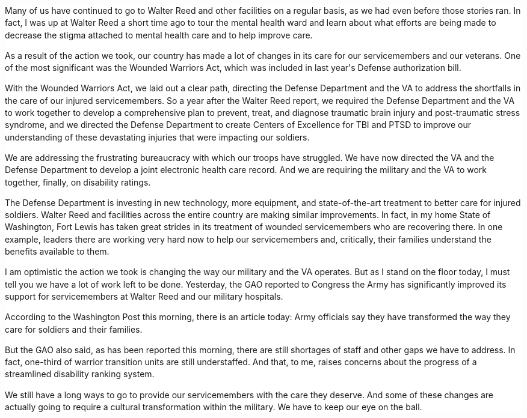 Many of us have continued to go to Walter Reed and other facilities 
on a regular basis, as we had even before those stories ran. In fact, I 
was up at Walter Reed a short time ago to tour the mental health ward 
and learn about what efforts are being made to decrease the stigma 
attached to mental health care and to help improve care.

As a result of the action we took, our country has made a lot of 
changes in its care for our servicemembers and our veterans. One of the 
most significant was the Wounded Warriors Act, which was included in 
last year's Defense authorization bill.

With the Wounded Warriors Act, we laid out a clear path, directing 
the Defense Department and the VA to address the shortfalls in the care 
of our injured servicemembers. So a year after the Walter Reed report, 
we required the Defense Department and the VA to work together to 
develop a comprehensive plan to prevent, treat, and diagnose traumatic 
brain injury and post-traumatic stress syndrome, and we directed the 
Defense Department to create Centers of Excellence for TBI and PTSD to 
improve our understanding of these devastating injuries that were 
impacting our soldiers.

We are addressing the frustrating bureaucracy with which our troops 
have struggled. We have now directed the VA and the Defense Department 
to develop a joint electronic health care record. And we are requiring 
the military and the VA to work together, finally, on disability 
ratings.

The Defense Department is investing in new technology, more 
equipment, and state-of-the-art treatment to better care for injured 
soldiers. Walter Reed and facilities across the entire country are 
making similar improvements. In fact, in my home State of Washington, 
Fort Lewis has taken great strides in its treatment of wounded 
servicemembers who are recovering there. In one example, leaders there 
are working very hard now to help our servicemembers and, critically, 
their families understand the benefits available to them.

I am optimistic the action we took is changing the way our military 
and the VA operates. But as I stand on the floor today, I must tell you 
we have a lot of work left to be done. Yesterday, the GAO reported to 
Congress the Army has significantly improved its support for 
servicemembers at Walter Reed and our military hospitals.

According to the Washington Post this morning, there is an article 
today: Army officials say they have transformed the way they care for 
soldiers and their families.

But the GAO also said, as has been reported this morning, there are 
still shortages of staff and other gaps we have to address. In fact, 
one-third of warrior transition units are still understaffed. And that, 
to me, raises concerns about the progress of a streamlined disability 
ranking system.

We still have a long ways to go to provide our servicemembers with 
the care they deserve. And some of these changes are actually going to 
require a cultural transformation within the military. We have to keep 
our eye on the ball.
